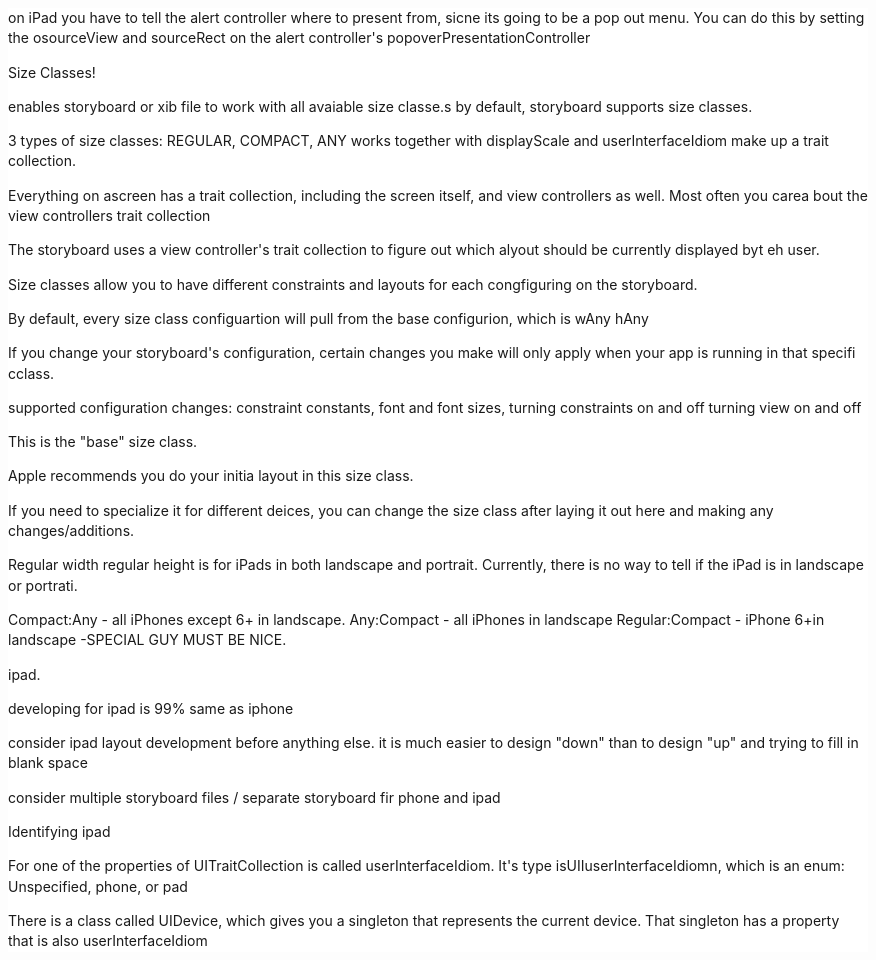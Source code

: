 on iPad you have to tell the alert controller where to present from, sicne its going to be a pop out menu.  You can do this by setting the osourceView and sourceRect on the alert controller's popoverPresentationController

Size Classes!

enables storyboard or xib file to work with all avaiable size classe.s
by default, storyboard supports size classes.

3 types of size classes:  REGULAR, COMPACT, ANY
works together with displayScale and userInterfaceIdiom make up a trait collection.

Everything on ascreen has a trait collection, including the screen itself, and view controllers as well.  Most often you carea bout the view controllers trait collection

The storyboard uses a view controller's trait collection to figure out which alyout should be currently displayed byt eh user.

Size classes allow you to have different constraints and layouts for each congfiguring on the storyboard.

By default, every size class configuartion will pull from the base configurion, which is wAny hAny

If you change your storyboard's configuration, certain changes you make will only apply when your app is running in that specifi cclass.


supported configuration changes:
constraint constants, font and font sizes, turning constraints on and off turning view on and off

This is the "base" size class.

Apple recommends you do your initia layout in this size class.

If you need to specialize it for different deices, you can change the size class after laying it out here and making any changes/additions.

Regular width regular height is for iPads in both landscape and portrait.
Currently, there is no way to tell if the iPad is in landscape or portrati.

Compact:Any - all iPhones except 6+ in landscape.
Any:Compact - all iPhones in landscape
Regular:Compact - iPhone 6+in landscape -SPECIAL GUY MUST BE NICE.

ipad.

developing for ipad is 99% same as iphone

consider ipad layout development before anything else.  it is much easier to design "down" than to design "up" and trying to fill in blank space

consider multiple storyboard files / separate storyboard fir phone and ipad

Identifying ipad

For one of the properties of UITraitCollection is called userInterfaceIdiom.  It's type isUIIuserInterfaceIdiomn, which is an enum:  Unspecified, phone, or pad

There is a class called UIDevice, which gives you a singleton that represents the current device.  That singleton has a property that is also userInterfaceIdiom
